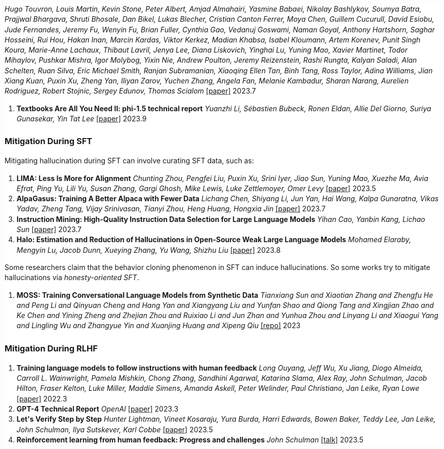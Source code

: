    *Hugo Touvron, Louis Martin, Kevin Stone, Peter Albert, Amjad Almahairi, Yasmine Babaei, Nikolay Bashlykov, Soumya Batra, Prajjwal Bhargava, Shruti Bhosale, Dan Bikel, Lukas Blecher, Cristian Canton Ferrer, Moya Chen, Guillem Cucurull, David Esiobu, Jude Fernandes, Jeremy Fu, Wenyin Fu, Brian Fuller, Cynthia Gao, Vedanuj Goswami, Naman Goyal, Anthony Hartshorn, Saghar Hosseini, Rui Hou, Hakan Inan, Marcin Kardas, Viktor Kerkez, Madian Khabsa, Isabel Kloumann, Artem Korenev, Punit Singh Koura, Marie-Anne Lachaux, Thibaut Lavril, Jenya Lee, Diana Liskovich, Yinghai Lu, Yuning Mao, Xavier Martinet, Todor Mihaylov, Pushkar Mishra, Igor Molybog, Yixin Nie, Andrew Poulton, Jeremy Reizenstein, Rashi Rungta, Kalyan Saladi, Alan Schelten, Ruan Silva, Eric Michael Smith, Ranjan Subramanian, Xiaoqing Ellen Tan, Binh Tang, Ross Taylor, Adina Williams, Jian Xiang Kuan, Puxin Xu, Zheng Yan, Iliyan Zarov, Yuchen Zhang, Angela Fan, Melanie Kambadur, Sharan Narang, Aurelien Rodriguez, Robert Stojnic, Sergey Edunov, Thomas Scialom* [[paper]](https://arxiv.org/abs/2307.09288) 2023.7
1. **Textbooks Are All You Need II: phi-1.5 technical report**
   *Yuanzhi Li, Sébastien Bubeck, Ronen Eldan, Allie Del Giorno, Suriya Gunasekar, Yin Tat Lee* [[paper]](https://arxiv.org/abs/2309.05463) 2023.9

### Mitigation During SFT
Mitigating hallucination during SFT can involve curating SFT data, such as:
1. **LIMA: Less Is More for Alignment**
   *Chunting Zhou, Pengfei Liu, Puxin Xu, Srini Iyer, Jiao Sun, Yuning Mao, Xuezhe Ma, Avia Efrat, Ping Yu, Lili Yu, Susan Zhang, Gargi Ghosh, Mike Lewis, Luke Zettlemoyer, Omer Levy* [[paper]](https://arxiv.org/abs/2305.11206) 2023.5
1. **AlpaGasus: Training A Better Alpaca with Fewer Data**
   *Lichang Chen, Shiyang Li, Jun Yan, Hai Wang, Kalpa Gunaratna, Vikas Yadav, Zheng Tang, Vijay Srinivasan, Tianyi Zhou, Heng Huang, Hongxia Jin* [[paper]](https://arxiv.org/abs/2307.08701) 2023.7
1. **Instruction Mining: High-Quality Instruction Data Selection for Large Language Models**
   *Yihan Cao, Yanbin Kang, Lichao Sun* [[paper]](https://arxiv.org/abs/2307.06290) 2023.7
1. **Halo: Estimation and Reduction of Hallucinations in Open-Source Weak Large Language Models**
   *Mohamed Elaraby, Mengyin Lu, Jacob Dunn, Xueying Zhang, Yu Wang, Shizhu Liu* [[paper]](https://arxiv.org/abs/2308.11764v2) 2023.8

Some researchers claim that the behavior cloning phenomenon in SFT can induce hallucinations. So some works try to mitigate hallucinations via *honesty-oriented SFT*.
1. **MOSS: Training Conversational Language Models from Synthetic Data**
   *Tianxiang Sun and Xiaotian Zhang and Zhengfu He and Peng Li and Qinyuan Cheng and Hang Yan and Xiangyang Liu and Yunfan Shao and Qiong Tang and Xingjian Zhao and Ke Chen and Yining Zheng and Zhejian Zhou and Ruixiao Li and Jun Zhan and Yunhua Zhou and Linyang Li and Xiaogui Yang and Lingling Wu and Zhangyue Yin and Xuanjing Huang and Xipeng Qiu* [[repo]](https://github.com/OpenLMLab/MOSS) 2023

### Mitigation During RLHF

1. **Training language models to follow instructions with human feedback**
   *Long Ouyang, Jeff Wu, Xu Jiang, Diogo Almeida, Carroll L. Wainwright, Pamela Mishkin, Chong Zhang, Sandhini Agarwal, Katarina Slama, Alex Ray, John Schulman, Jacob Hilton, Fraser Kelton, Luke Miller, Maddie Simens, Amanda Askell, Peter Welinder, Paul Christiano, Jan Leike, Ryan Lowe* [[paper]](https://arxiv.org/abs/2203.02155) 2022.3
1. **GPT-4 Technical Report**
   *OpenAI* [[paper]](https://arxiv.org/abs/2303.08774) 2023.3
1. **Let's Verify Step by Step**
   *Hunter Lightman, Vineet Kosaraju, Yura Burda, Harri Edwards, Bowen Baker, Teddy Lee, Jan Leike, John Schulman, Ilya Sutskever, Karl Cobbe* [[paper]](https://arxiv.org/abs/2305.20050) 2023.5
1. **Reinforcement learning from human feedback: Progress and challenges**
   *John Schulman* [[talk]](https://arxiv.org/abs/2305.20050) 2023.5
      